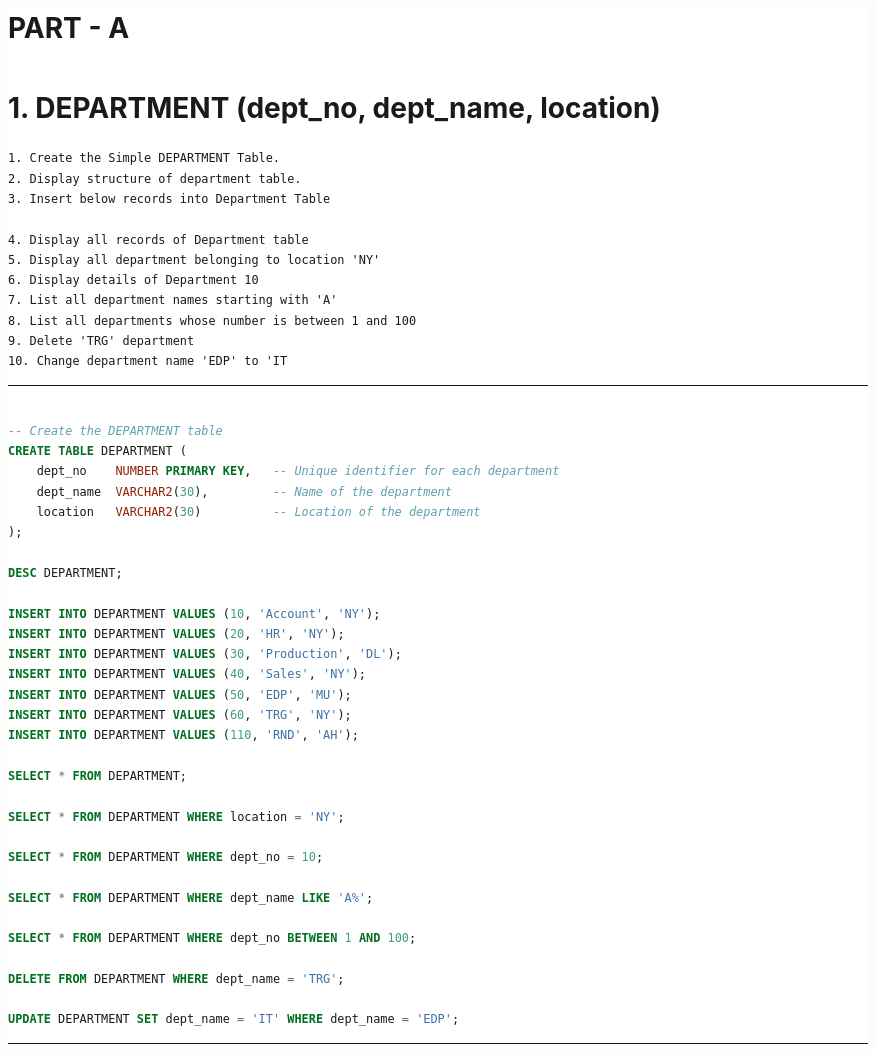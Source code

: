 # PART - A  
# 1. DEPARTMENT (dept_no, dept_name, location)  
    1. Create the Simple DEPARTMENT Table.  
    2. Display structure of department table.  
    3. Insert below records into Department Table  
  
    4. Display all records of Department table  
    5. Display all department belonging to location 'NY'  
    6. Display details of Department 10  
    7. List all department names starting with 'A'  
    8. List all departments whose number is between 1 and 100  
    9. Delete 'TRG' department  
    10. Change department name 'EDP' to 'IT  
  
---
```sql  

-- Create the DEPARTMENT table  
CREATE TABLE DEPARTMENT (  
    dept_no    NUMBER PRIMARY KEY,   -- Unique identifier for each department  
    dept_name  VARCHAR2(30),         -- Name of the department  
    location   VARCHAR2(30)          -- Location of the department  
);  

DESC DEPARTMENT;  

INSERT INTO DEPARTMENT VALUES (10, 'Account', 'NY');  
INSERT INTO DEPARTMENT VALUES (20, 'HR', 'NY');  
INSERT INTO DEPARTMENT VALUES (30, 'Production', 'DL');  
INSERT INTO DEPARTMENT VALUES (40, 'Sales', 'NY');  
INSERT INTO DEPARTMENT VALUES (50, 'EDP', 'MU');  
INSERT INTO DEPARTMENT VALUES (60, 'TRG', 'NY');  
INSERT INTO DEPARTMENT VALUES (110, 'RND', 'AH');  

SELECT * FROM DEPARTMENT;  

SELECT * FROM DEPARTMENT WHERE location = 'NY';  

SELECT * FROM DEPARTMENT WHERE dept_no = 10;  

SELECT * FROM DEPARTMENT WHERE dept_name LIKE 'A%';  

SELECT * FROM DEPARTMENT WHERE dept_no BETWEEN 1 AND 100;  

DELETE FROM DEPARTMENT WHERE dept_name = 'TRG';  

UPDATE DEPARTMENT SET dept_name = 'IT' WHERE dept_name = 'EDP';  

```  
---
